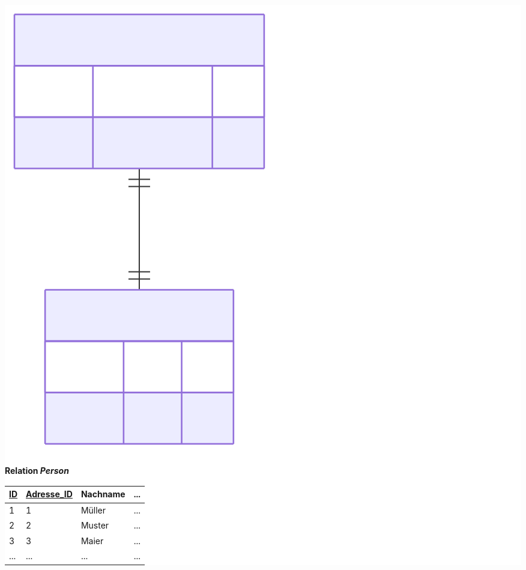 ![](./Diagramme/ER-Modell-Beziehung-1-zu-1.svg)

</div>
<div>

**Relation *Person***

| <ins>ID</ins> | <ins class="fk">Adresse_ID</ins> | Nachname | ... |
|-|-|-|-|
| 1 | 1 | Müller | ... |
| 2 | 2 | Muster | ... |
| 3 | 3 | Maier | ... |
| ... | ... | ... | ... |
